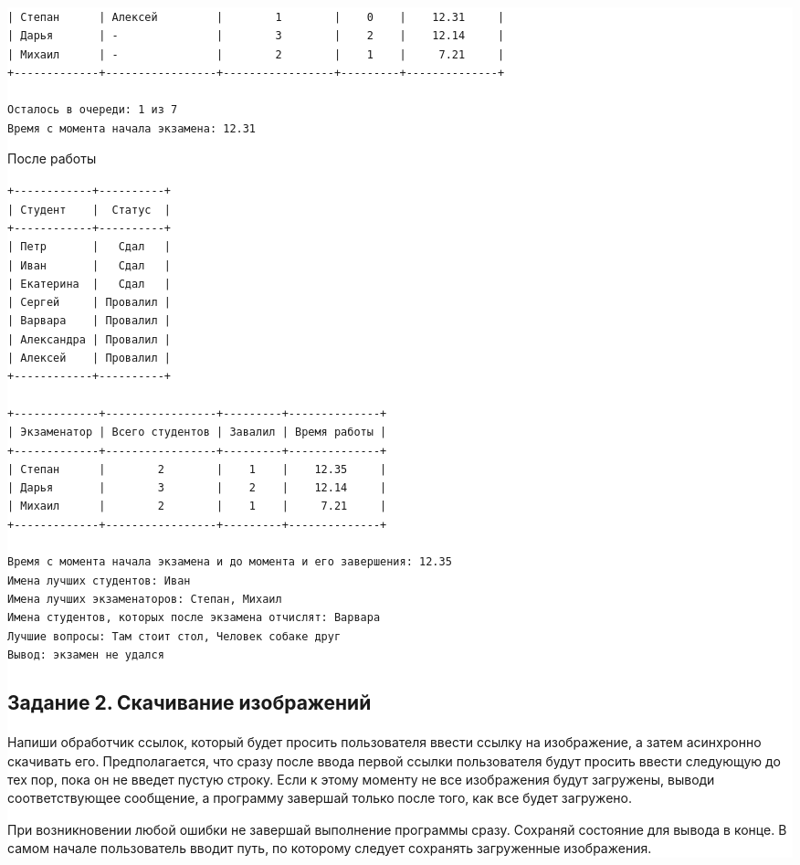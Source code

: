 ```
| Степан      | Алексей         |        1        |    0    |    12.31     |
| Дарья       | -               |        3        |    2    |    12.14     |
| Михаил      | -               |        2        |    1    |     7.21     |
+-------------+-----------------+-----------------+---------+--------------+

Осталось в очереди: 1 из 7
Время с момента начала экзамена: 12.31
```

После работы

```
+------------+----------+
| Студент    |  Статус  |
+------------+----------+
| Петр       |   Сдал   |
| Иван       |   Сдал   |
| Екатерина  |   Сдал   |
| Сергей     | Провалил |
| Варвара    | Провалил |
| Александра | Провалил |
| Алексей    | Провалил |
+------------+----------+

+-------------+-----------------+---------+--------------+
| Экзаменатор | Всего студентов | Завалил | Время работы |
+-------------+-----------------+---------+--------------+
| Степан      |        2        |    1    |    12.35     |
| Дарья       |        3        |    2    |    12.14     |
| Михаил      |        2        |    1    |     7.21     |
+-------------+-----------------+---------+--------------+

Время с момента начала экзамена и до момента и его завершения: 12.35
Имена лучших студентов: Иван
Имена лучших экзаменаторов: Степан, Михаил
Имена студентов, которых после экзамена отчислят: Варвара
Лучшие вопросы: Там стоит стол, Человек собаке друг
Вывод: экзамен не удался
```

## Задание 2. Скачивание изображений

Напиши обработчик ссылок, который будет просить пользователя ввести ссылку на изображение, а затем асинхронно скачивать его. Предполагается, что сразу после ввода первой ссылки пользователя будут просить ввести следующую до тех пор, пока он не введет пустую строку. Если к этому моменту не все изображения будут загружены, выводи соответствующее сообщение, а программу завершай только после того, как все будет загружено.

При возникновении любой ошибки не завершай выполнение программы сразу. Сохраняй состояние для вывода в конце. В самом начале пользователь вводит путь, по которому следует сохранять загруженные изображения.

